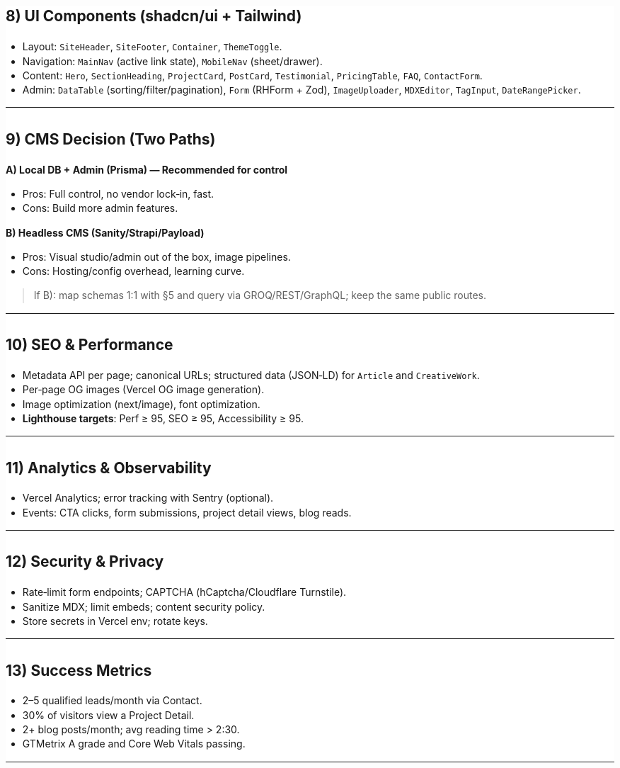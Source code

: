 ## 8) UI Components (shadcn/ui + Tailwind)
- Layout: `SiteHeader`, `SiteFooter`, `Container`, `ThemeToggle`.
- Navigation: `MainNav` (active link state), `MobileNav` (sheet/drawer).
- Content: `Hero`, `SectionHeading`, `ProjectCard`, `PostCard`, `Testimonial`, `PricingTable`, `FAQ`, `ContactForm`.
- Admin: `DataTable` (sorting/filter/pagination), `Form` (RHForm + Zod), `ImageUploader`, `MDXEditor`, `TagInput`, `DateRangePicker`.

---

## 9) CMS Decision (Two Paths)

**A) Local DB + Admin (Prisma) — Recommended for control**
- Pros: Full control, no vendor lock‑in, fast.
- Cons: Build more admin features.

**B) Headless CMS (Sanity/Strapi/Payload)**
- Pros: Visual studio/admin out of the box, image pipelines.
- Cons: Hosting/config overhead, learning curve.

> If B): map schemas 1:1 with §5 and query via GROQ/REST/GraphQL; keep the same public routes.

---

## 10) SEO & Performance
- Metadata API per page; canonical URLs; structured data (JSON‑LD) for `Article` and `CreativeWork`.
- Per‑page OG images (Vercel OG image generation).
- Image optimization (next/image), font optimization.
- **Lighthouse targets**: Perf ≥ 95, SEO ≥ 95, Accessibility ≥ 95.

---

## 11) Analytics & Observability
- Vercel Analytics; error tracking with Sentry (optional).
- Events: CTA clicks, form submissions, project detail views, blog reads.

---

## 12) Security & Privacy
- Rate‑limit form endpoints; CAPTCHA (hCaptcha/Cloudflare Turnstile).
- Sanitize MDX; limit embeds; content security policy.
- Store secrets in Vercel env; rotate keys.

---

## 13) Success Metrics
- 2–5 qualified leads/month via Contact.
- 30% of visitors view a Project Detail.
- 2+ blog posts/month; avg reading time > 2:30.
- GTMetrix A grade and Core Web Vitals passing.

---